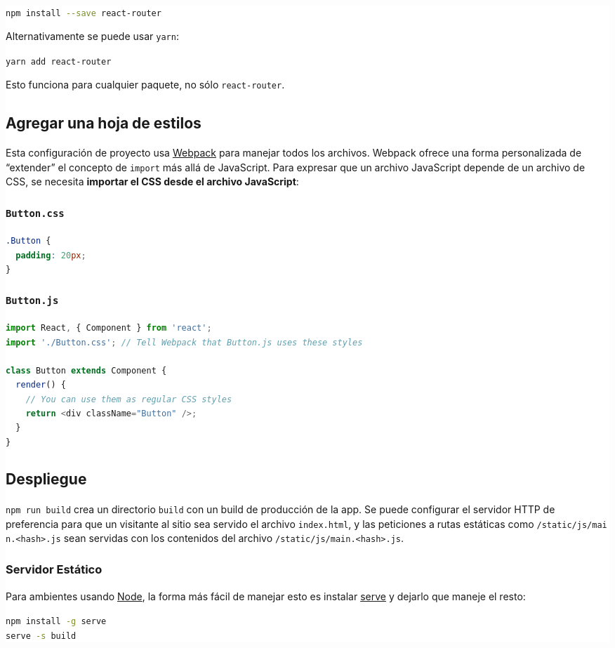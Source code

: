 ```sh
npm install --save react-router
```

Alternativamente se puede usar `yarn`:

```sh
yarn add react-router
```

Esto funciona para cualquier paquete, no sólo `react-router`.


## Agregar una hoja de estilos

Esta configuración de proyecto usa [Webpack](https://webpack.js.org/) para manejar todos los archivos. Webpack ofrece una forma personalizada de “extender” el concepto de `import` más allá de JavaScript. Para expresar que un archivo JavaScript depende de un archivo de CSS, se necesita **importar el CSS desde el archivo JavaScript**:

### `Button.css`

```css
.Button {
  padding: 20px;
}
```

### `Button.js`

```js
import React, { Component } from 'react';
import './Button.css'; // Tell Webpack that Button.js uses these styles

class Button extends Component {
  render() {
    // You can use them as regular CSS styles
    return <div className="Button" />;
  }
}
```

## Despliegue

`npm run build` crea un directorio `build` con un build de producción de la app. Se puede configurar el servidor HTTP de preferencia para que un visitante al sitio sea servido el archivo `index.html`, y las peticiones a rutas estáticas como `/static/js/main.<hash>.js` sean servidas con los contenidos del archivo `/static/js/main.<hash>.js`.

### Servidor Estático

Para ambientes usando [Node](https://nodejs.org/), la forma más fácil de manejar esto es instalar [serve](https://github.com/zeit/serve) y dejarlo que maneje el resto:

```sh
npm install -g serve
serve -s build
```
